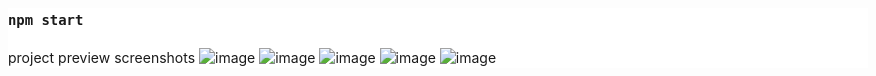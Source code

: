 

### `npm start`

project preview screenshots
<img width="957" alt="image" src="https://user-images.githubusercontent.com/38108877/205481109-074294c9-5660-4937-a7c7-70ccd8fdbf0a.png">
<img width="949" alt="image" src="https://user-images.githubusercontent.com/38108877/205481116-d1de4947-6a63-4b22-8f32-2b75d9d285d1.png">
<img width="939" alt="image" src="https://user-images.githubusercontent.com/38108877/205481129-24d59fcb-551b-47f3-8d06-492ac1d6259e.png">
<img width="941" alt="image" src="https://user-images.githubusercontent.com/38108877/205481158-87532dfc-8527-4547-9cff-6b0d25df1a30.png">
<img width="960" alt="image" src="https://user-images.githubusercontent.com/38108877/205481177-d5f3d488-5243-455a-875c-259b22f43a41.png">



